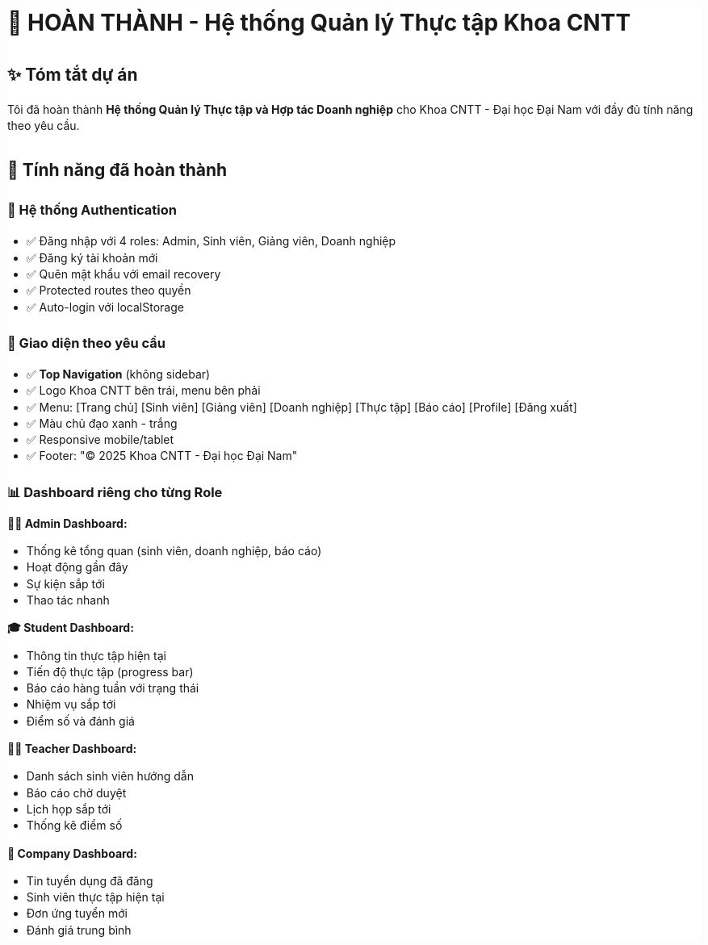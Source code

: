 # 🎉 HOÀN THÀNH - Hệ thống Quản lý Thực tập Khoa CNTT

## ✨ Tóm tắt dự án

Tôi đã hoàn thành **Hệ thống Quản lý Thực tập và Hợp tác Doanh nghiệp** cho Khoa CNTT - Đại học Đại Nam với đầy đủ tính năng theo yêu cầu.

## 🚀 Tính năng đã hoàn thành

### 🔐 Hệ thống Authentication
- ✅ Đăng nhập với 4 roles: Admin, Sinh viên, Giảng viên, Doanh nghiệp
- ✅ Đăng ký tài khoản mới
- ✅ Quên mật khẩu với email recovery
- ✅ Protected routes theo quyền
- ✅ Auto-login với localStorage

### 🎨 Giao diện theo yêu cầu
- ✅ **Top Navigation** (không sidebar)
- ✅ Logo Khoa CNTT bên trái, menu bên phải
- ✅ Menu: [Trang chủ] [Sinh viên] [Giảng viên] [Doanh nghiệp] [Thực tập] [Báo cáo] [Profile] [Đăng xuất]
- ✅ Màu chủ đạo xanh - trắng
- ✅ Responsive mobile/tablet
- ✅ Footer: "© 2025 Khoa CNTT - Đại học Đại Nam"

### 📊 Dashboard riêng cho từng Role

**👨‍💼 Admin Dashboard:**
- Thống kê tổng quan (sinh viên, doanh nghiệp, báo cáo)
- Hoạt động gần đây
- Sự kiện sắp tới
- Thao tác nhanh

**🎓 Student Dashboard:**
- Thông tin thực tập hiện tại
- Tiến độ thực tập (progress bar)
- Báo cáo hàng tuần với trạng thái
- Nhiệm vụ sắp tới
- Điểm số và đánh giá

**👨‍🏫 Teacher Dashboard:**
- Danh sách sinh viên hướng dẫn
- Báo cáo chờ duyệt
- Lịch họp sắp tới
- Thống kê điểm số

**🏢 Company Dashboard:**
- Tin tuyển dụng đã đăng
- Sinh viên thực tập hiện tại
- Đơn ứng tuyển mới
- Đánh giá trung bình
